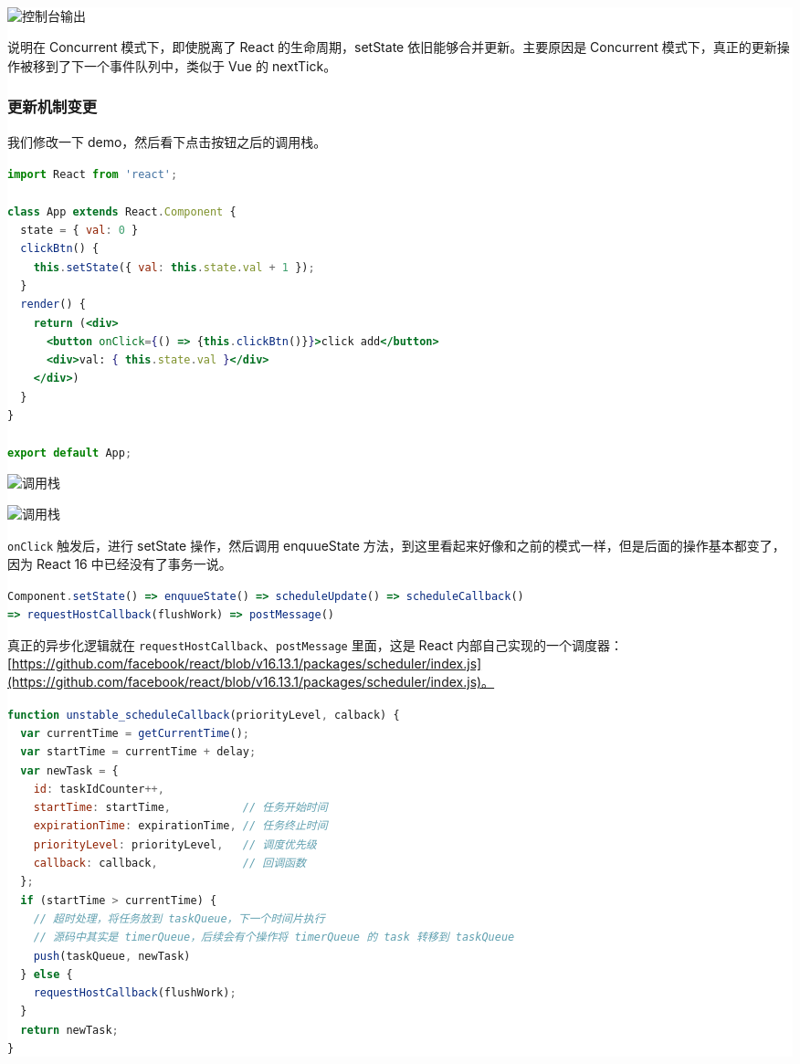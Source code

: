 ![控制台输出](https://file.shenfq.com/ipic/2020-09-22-142406.png)

说明在 Concurrent 模式下，即使脱离了 React 的生命周期，setState 依旧能够合并更新。主要原因是 Concurrent 模式下，真正的更新操作被移到了下一个事件队列中，类似于 Vue 的 nextTick。

### 更新机制变更

我们修改一下 demo，然后看下点击按钮之后的调用栈。

```jsx
import React from 'react';

class App extends React.Component {
  state = { val: 0 }
  clickBtn() {
    this.setState({ val: this.state.val + 1 });
  }
  render() {
    return (<div>
      <button onClick={() => {this.clickBtn()}}>click add</button>
      <div>val: { this.state.val }</div>
    </div>)
  }
}

export default App;
```

![调用栈](https://file.shenfq.com/ipic/2020-09-23-053734.png)



![调用栈](https://file.shenfq.com/ipic/2020-09-23-054804.png)

`onClick` 触发后，进行 setState 操作，然后调用 enquueState 方法，到这里看起来好像和之前的模式一样，但是后面的操作基本都变了，因为 React 16 中已经没有了事务一说。

```js
Component.setState() => enquueState() => scheduleUpdate() => scheduleCallback()
=> requestHostCallback(flushWork) => postMessage()
```

真正的异步化逻辑就在 `requestHostCallback`、`postMessage` 里面，这是 React 内部自己实现的一个调度器：[https://github.com/facebook/react/blob/v16.13.1/packages/scheduler/index.js](https://github.com/facebook/react/blob/v16.13.1/packages/scheduler/index.js)。

```js
function unstable_scheduleCallback(priorityLevel, calback) {
  var currentTime = getCurrentTime();
  var startTime = currentTime + delay;
  var newTask = {
    id: taskIdCounter++,
    startTime: startTime,           // 任务开始时间
    expirationTime: expirationTime, // 任务终止时间
    priorityLevel: priorityLevel,   // 调度优先级
    callback: callback,             // 回调函数
  };
  if (startTime > currentTime) {
    // 超时处理，将任务放到 taskQueue，下一个时间片执行
    // 源码中其实是 timerQueue，后续会有个操作将 timerQueue 的 task 转移到 taskQueue
  	push(taskQueue, newTask)
  } else {
    requestHostCallback(flushWork);
  }
  return newTask;
}
```
